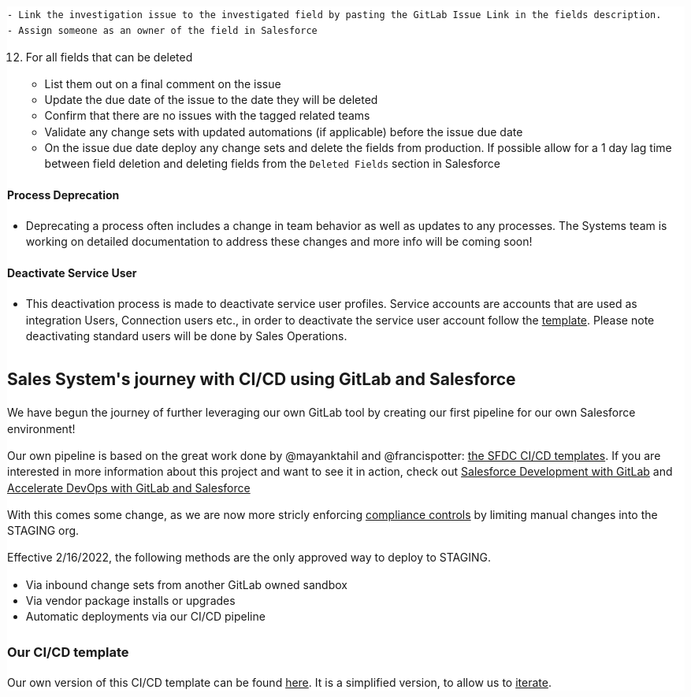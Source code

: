     - Link the investigation issue to the investigated field by pasting the GitLab Issue Link in the fields description.
    - Assign someone as an owner of the field in Salesforce

12. For all fields that can be deleted

    - List them out on a final comment on the issue
    - Update the due date of the issue to the date they will be deleted
    - Confirm that there are no issues with the tagged related teams
    - Validate any change sets with updated automations (if applicable) before the issue due date
    - On the issue due date deploy any change sets and delete the fields from production. If possible allow for a 1 day lag time between field deletion and deleting fields from the `Deleted Fields` section in Salesforce

#### Process Deprecation

- Deprecating a process often includes a change in team behavior as well as updates to any processes. The Systems team is working on detailed documentation to address these changes and more info will be coming soon!

#### Deactivate Service User

- This deactivation process is made to deactivate service user profiles. Service accounts are accounts that are used as integration Users, Connection users etc., in order to deactivate the service user account follow the [template](https://gitlab.com/gitlab-com/sales-team/field-operations/systems/-/issues/new?issue%5Bassignee_id%5D=&issue%5Bmilestone_id%5D=). Please note deactivating standard users will be done by Sales Operations.

## Sales System's journey with CI/CD using GitLab and Salesforce

We have begun the journey of further leveraging our own GitLab tool by creating our first pipeline for our own Salesforce environment!

Our own pipeline is based on the great work done by @mayanktahil and @francispotter: [the SFDC CI/CD templates](https://gitlab.com/sfdx/sfdx-project-template).  If you are interested in more information about this project and want to see it in action, check out [Salesforce Development with GitLab](https://www.youtube.com/watch?v=Z1JSIFLdIB4) and [Accelerate DevOps with GitLab and Salesforce](https://www.youtube.com/watch?v=tylPp9QlLu4)

With this comes some change, as we are now more stricly enforcing [compliance controls](/handbook/security/security-assurance/security-compliance/guidance/compliance/) by limiting manual changes into the STAGING org.

Effective 2/16/2022, the following methods are the only approved way to deploy to STAGING.

- Via inbound change sets from another GitLab owned sandbox
- Via vendor package installs or upgrades
- Automatic deployments via our CI/CD pipeline

### Our CI/CD template

Our own version of this CI/CD template can be found [here](https://gitlab.com/gitlab-com/sales-team/field-operations/salesforce-src/-/blob/master/.gitlab-ci.yml).  It is a simplified version, to allow us to [iterate](/handbook/values/#iteration).
